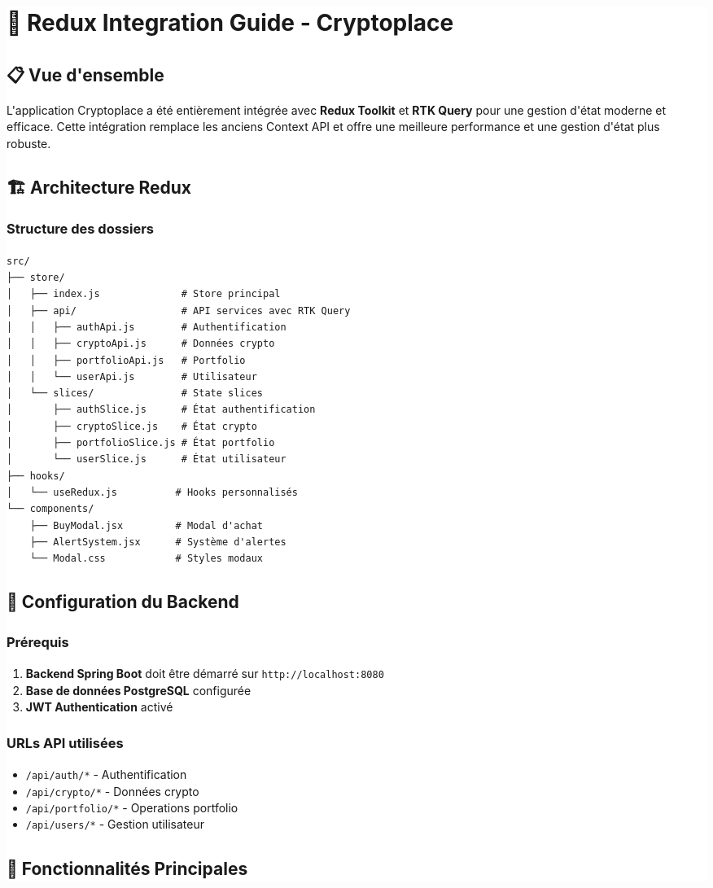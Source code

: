 # 🚀 Redux Integration Guide - Cryptoplace

## 📋 Vue d'ensemble

L'application Cryptoplace a été entièrement intégrée avec **Redux Toolkit** et **RTK Query** pour une gestion d'état moderne et efficace. Cette intégration remplace les anciens Context API et offre une meilleure performance et une gestion d'état plus robuste.

## 🏗️ Architecture Redux

### Structure des dossiers
```
src/
├── store/
│   ├── index.js              # Store principal
│   ├── api/                  # API services avec RTK Query
│   │   ├── authApi.js        # Authentification
│   │   ├── cryptoApi.js      # Données crypto
│   │   ├── portfolioApi.js   # Portfolio
│   │   └── userApi.js        # Utilisateur
│   └── slices/               # State slices
│       ├── authSlice.js      # État authentification
│       ├── cryptoSlice.js    # État crypto
│       ├── portfolioSlice.js # État portfolio
│       └── userSlice.js      # État utilisateur
├── hooks/
│   └── useRedux.js          # Hooks personnalisés
└── components/
    ├── BuyModal.jsx         # Modal d'achat
    ├── AlertSystem.jsx      # Système d'alertes
    └── Modal.css            # Styles modaux
```

## 🔧 Configuration du Backend

### Prérequis
1. **Backend Spring Boot** doit être démarré sur `http://localhost:8080`
2. **Base de données PostgreSQL** configurée
3. **JWT Authentication** activé

### URLs API utilisées
- `/api/auth/*` - Authentification
- `/api/crypto/*` - Données crypto
- `/api/portfolio/*` - Operations portfolio
- `/api/users/*` - Gestion utilisateur

## 🎯 Fonctionnalités Principales
